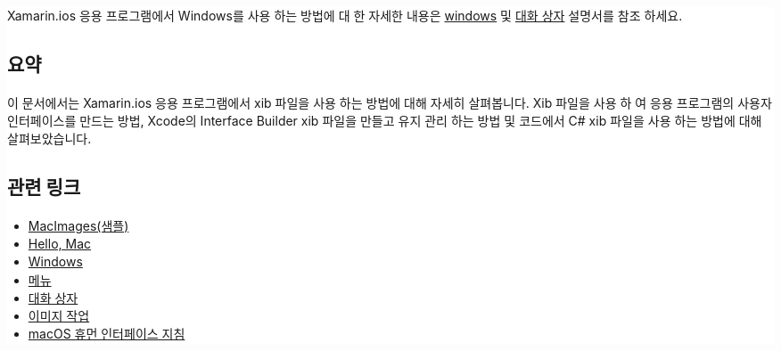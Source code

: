 Xamarin.ios 응용 프로그램에서 Windows를 사용 하는 방법에 대 한 자세한 내용은 [windows](~/mac/user-interface/window.md) 및 [대화 상자](~/mac/user-interface/dialog.md) 설명서를 참조 하세요.

## <a name="summary"></a>요약

이 문서에서는 Xamarin.ios 응용 프로그램에서 xib 파일을 사용 하는 방법에 대해 자세히 살펴봅니다. Xib 파일을 사용 하 여 응용 프로그램의 사용자 인터페이스를 만드는 방법, Xcode의 Interface Builder xib 파일을 만들고 유지 관리 하는 방법 및 코드에서 C# xib 파일을 사용 하는 방법에 대해 살펴보았습니다.

## <a name="related-links"></a>관련 링크

- [MacImages(샘플)](https://docs.microsoft.com/samples/xamarin/mac-samples/macimages)
- [Hello, Mac](~/mac/get-started/hello-mac.md)
- [Windows](~/mac/user-interface/window.md)
- [메뉴](~/mac/user-interface/menu.md)
- [대화 상자](~/mac/user-interface/dialog.md)
- [이미지 작업](~/mac/app-fundamentals/image.md)
- [macOS 휴먼 인터페이스 지침](https://developer.apple.com/macos/human-interface-guidelines/overview/themes/)
